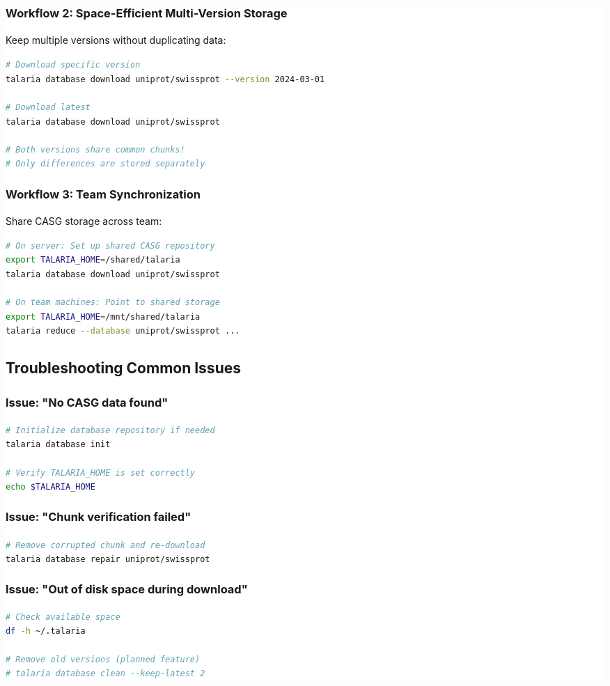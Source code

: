 ### Workflow 2: Space-Efficient Multi-Version Storage

Keep multiple versions without duplicating data:

```bash
# Download specific version
talaria database download uniprot/swissprot --version 2024-03-01

# Download latest
talaria database download uniprot/swissprot

# Both versions share common chunks!
# Only differences are stored separately
```

### Workflow 3: Team Synchronization

Share CASG storage across team:

```bash
# On server: Set up shared CASG repository
export TALARIA_HOME=/shared/talaria
talaria database download uniprot/swissprot

# On team machines: Point to shared storage
export TALARIA_HOME=/mnt/shared/talaria
talaria reduce --database uniprot/swissprot ...
```

## Troubleshooting Common Issues

### Issue: "No CASG data found"

```bash
# Initialize database repository if needed
talaria database init

# Verify TALARIA_HOME is set correctly
echo $TALARIA_HOME
```

### Issue: "Chunk verification failed"

```bash
# Remove corrupted chunk and re-download
talaria database repair uniprot/swissprot
```

### Issue: "Out of disk space during download"

```bash
# Check available space
df -h ~/.talaria

# Remove old versions (planned feature)
# talaria database clean --keep-latest 2
```
